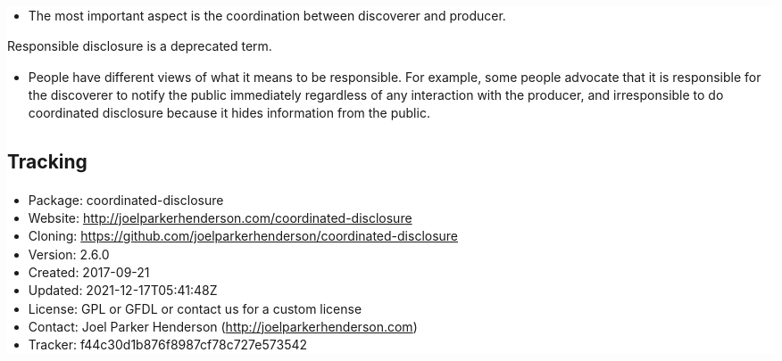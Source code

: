   * The most important aspect is the coordination between discoverer and producer.

Responsible disclosure is a deprecated term.

  * People have different views of what it means to be responsible. For example, some people advocate that it is responsible for the discoverer to notify the public immediately regardless of any interaction with the producer, and irresponsible to do coordinated disclosure because it hides information from the public.


## Tracking

* Package: coordinated-disclosure
* Website: http://joelparkerhenderson.com/coordinated-disclosure
* Cloning: https://github.com/joelparkerhenderson/coordinated-disclosure
* Version: 2.6.0
* Created: 2017-09-21
* Updated: 2021-12-17T05:41:48Z
* License: GPL or GFDL or contact us for a custom license
* Contact: Joel Parker Henderson (http://joelparkerhenderson.com)
* Tracker: f44c30d1b876f8987cf78c727e573542
